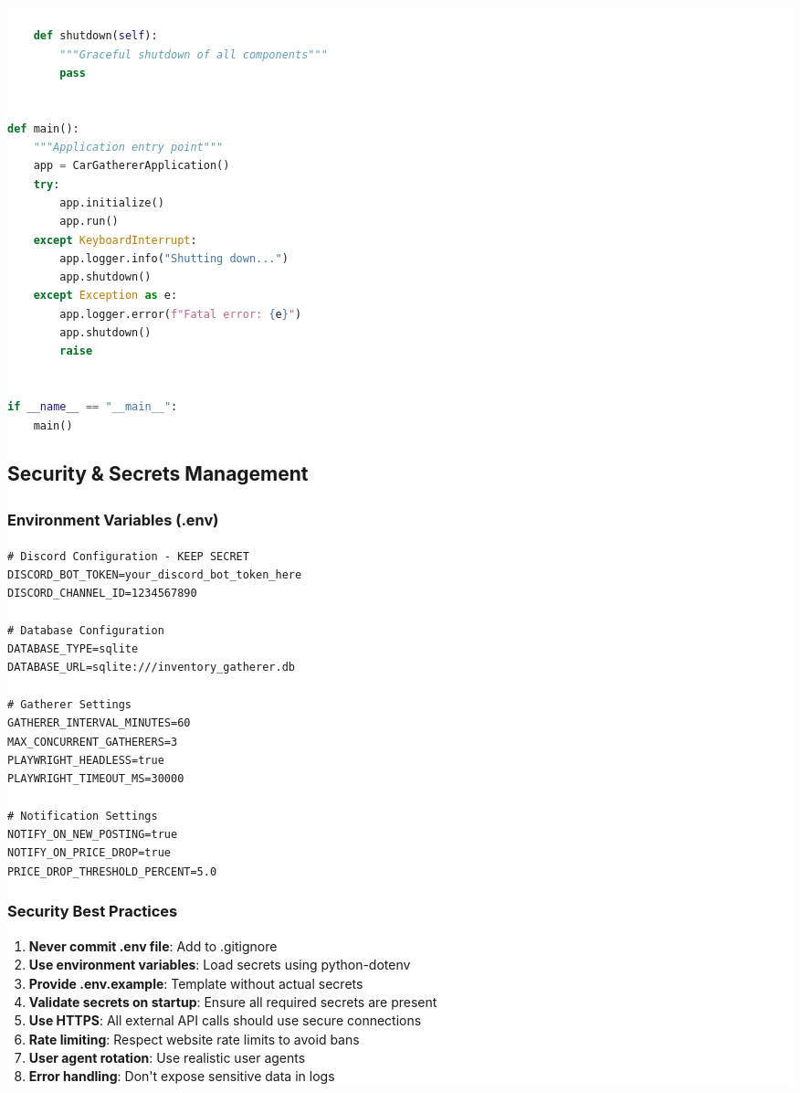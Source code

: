```python
    
    def shutdown(self):
        """Graceful shutdown of all components"""
        pass


def main():
    """Application entry point"""
    app = CarGathererApplication()
    try:
        app.initialize()
        app.run()
    except KeyboardInterrupt:
        app.logger.info("Shutting down...")
        app.shutdown()
    except Exception as e:
        app.logger.error(f"Fatal error: {e}")
        app.shutdown()
        raise


if __name__ == "__main__":
    main()
```

## Security & Secrets Management

### Environment Variables (.env)
```
# Discord Configuration - KEEP SECRET
DISCORD_BOT_TOKEN=your_discord_bot_token_here
DISCORD_CHANNEL_ID=1234567890

# Database Configuration
DATABASE_TYPE=sqlite
DATABASE_URL=sqlite:///inventory_gatherer.db

# Gatherer Settings
GATHERER_INTERVAL_MINUTES=60
MAX_CONCURRENT_GATHERERS=3
PLAYWRIGHT_HEADLESS=true
PLAYWRIGHT_TIMEOUT_MS=30000

# Notification Settings
NOTIFY_ON_NEW_POSTING=true
NOTIFY_ON_PRICE_DROP=true
PRICE_DROP_THRESHOLD_PERCENT=5.0
```

### Security Best Practices
1. **Never commit .env file**: Add to .gitignore
2. **Use environment variables**: Load secrets using python-dotenv
3. **Provide .env.example**: Template without actual secrets
4. **Validate secrets on startup**: Ensure all required secrets are present
5. **Use HTTPS**: All external API calls should use secure connections
6. **Rate limiting**: Respect website rate limits to avoid bans
7. **User agent rotation**: Use realistic user agents
8. **Error handling**: Don't expose sensitive data in logs
